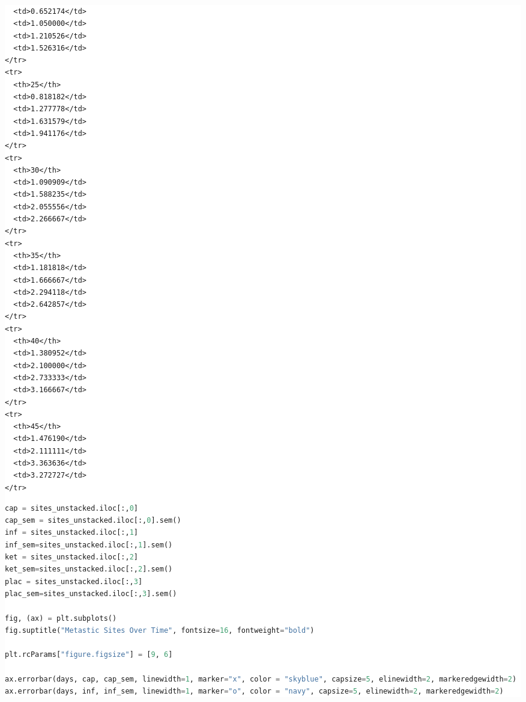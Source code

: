      <td>0.652174</td>
      <td>1.050000</td>
      <td>1.210526</td>
      <td>1.526316</td>
    </tr>
    <tr>
      <th>25</th>
      <td>0.818182</td>
      <td>1.277778</td>
      <td>1.631579</td>
      <td>1.941176</td>
    </tr>
    <tr>
      <th>30</th>
      <td>1.090909</td>
      <td>1.588235</td>
      <td>2.055556</td>
      <td>2.266667</td>
    </tr>
    <tr>
      <th>35</th>
      <td>1.181818</td>
      <td>1.666667</td>
      <td>2.294118</td>
      <td>2.642857</td>
    </tr>
    <tr>
      <th>40</th>
      <td>1.380952</td>
      <td>2.100000</td>
      <td>2.733333</td>
      <td>3.166667</td>
    </tr>
    <tr>
      <th>45</th>
      <td>1.476190</td>
      <td>2.111111</td>
      <td>3.363636</td>
      <td>3.272727</td>
    </tr>
  </tbody>
</table>
</div>




```python
cap = sites_unstacked.iloc[:,0]
cap_sem = sites_unstacked.iloc[:,0].sem()
inf = sites_unstacked.iloc[:,1]
inf_sem=sites_unstacked.iloc[:,1].sem()
ket = sites_unstacked.iloc[:,2]
ket_sem=sites_unstacked.iloc[:,2].sem()
plac = sites_unstacked.iloc[:,3]
plac_sem=sites_unstacked.iloc[:,3].sem()

fig, (ax) = plt.subplots()
fig.suptitle("Metastic Sites Over Time", fontsize=16, fontweight="bold")

plt.rcParams["figure.figsize"] = [9, 6]

ax.errorbar(days, cap, cap_sem, linewidth=1, marker="x", color = "skyblue", capsize=5, elinewidth=2, markeredgewidth=2)
ax.errorbar(days, inf, inf_sem, linewidth=1, marker="o", color = "navy", capsize=5, elinewidth=2, markeredgewidth=2)
```